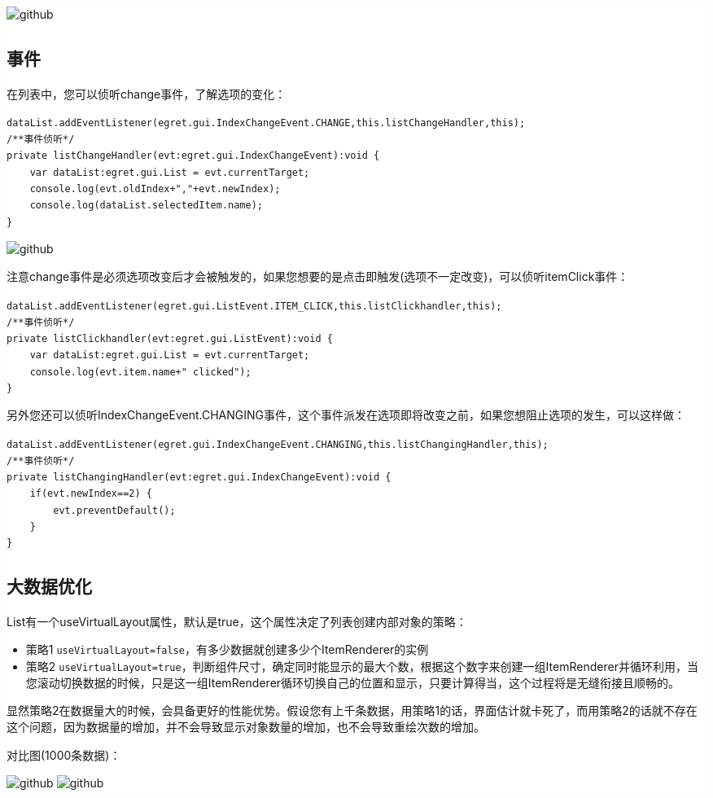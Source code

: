 ![github](https://raw.githubusercontent.com/NeoGuo/html5-documents/master/egret-gui/images/list3.png "Egret")

事件
--------------------------

在列表中，您可以侦听change事件，了解选项的变化：

```
dataList.addEventListener(egret.gui.IndexChangeEvent.CHANGE,this.listChangeHandler,this);
/**事件侦听*/
private listChangeHandler(evt:egret.gui.IndexChangeEvent):void {
    var dataList:egret.gui.List = evt.currentTarget;
    console.log(evt.oldIndex+","+evt.newIndex);
    console.log(dataList.selectedItem.name);
}
```

![github](https://raw.githubusercontent.com/NeoGuo/html5-documents/master/egret-gui/images/list4.png "Egret")

注意change事件是必须选项改变后才会被触发的，如果您想要的是点击即触发(选项不一定改变)，可以侦听itemClick事件：

```
dataList.addEventListener(egret.gui.ListEvent.ITEM_CLICK,this.listClickhandler,this);
/**事件侦听*/
private listClickhandler(evt:egret.gui.ListEvent):void {
    var dataList:egret.gui.List = evt.currentTarget;
    console.log(evt.item.name+" clicked");
}
```

另外您还可以侦听IndexChangeEvent.CHANGING事件，这个事件派发在选项即将改变之前，如果您想阻止选项的发生，可以这样做：

```
dataList.addEventListener(egret.gui.IndexChangeEvent.CHANGING,this.listChangingHandler,this);
/**事件侦听*/
private listChangingHandler(evt:egret.gui.IndexChangeEvent):void {
    if(evt.newIndex==2) {
        evt.preventDefault();
    }
}
```

大数据优化
--------------------------

List有一个useVirtualLayout属性，默认是true，这个属性决定了列表创建内部对象的策略：

* 策略1 ```useVirtualLayout=false```，有多少数据就创建多少个ItemRenderer的实例
* 策略2 ```useVirtualLayout=true```，判断组件尺寸，确定同时能显示的最大个数，根据这个数字来创建一组ItemRenderer并循环利用，当您滚动切换数据的时候，只是这一组ItemRenderer循环切换自己的位置和显示，只要计算得当，这个过程将是无缝衔接且顺畅的。

显然策略2在数据量大的时候，会具备更好的性能优势。假设您有上千条数据，用策略1的话，界面估计就卡死了，而用策略2的话就不存在这个问题，因为数据量的增加，并不会导致显示对象数量的增加，也不会导致重绘次数的增加。

对比图(1000条数据)：

![github](https://raw.githubusercontent.com/NeoGuo/html5-documents/master/egret-gui/images/list5.png "Egret")
![github](https://raw.githubusercontent.com/NeoGuo/html5-documents/master/egret-gui/images/list6.png "Egret")
